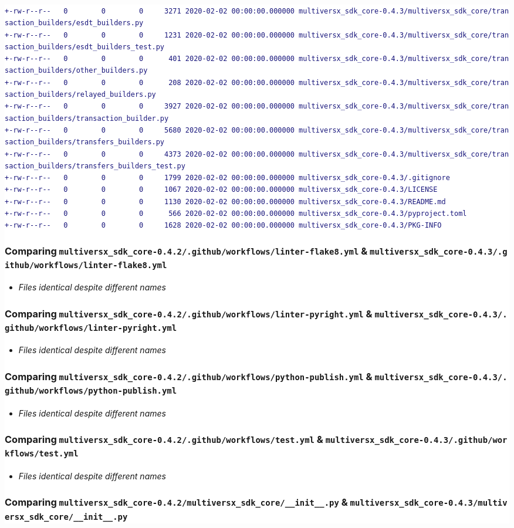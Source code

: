 ```diff
+-rw-r--r--   0        0        0     3271 2020-02-02 00:00:00.000000 multiversx_sdk_core-0.4.3/multiversx_sdk_core/transaction_builders/esdt_builders.py
+-rw-r--r--   0        0        0     1231 2020-02-02 00:00:00.000000 multiversx_sdk_core-0.4.3/multiversx_sdk_core/transaction_builders/esdt_builders_test.py
+-rw-r--r--   0        0        0      401 2020-02-02 00:00:00.000000 multiversx_sdk_core-0.4.3/multiversx_sdk_core/transaction_builders/other_builders.py
+-rw-r--r--   0        0        0      208 2020-02-02 00:00:00.000000 multiversx_sdk_core-0.4.3/multiversx_sdk_core/transaction_builders/relayed_builders.py
+-rw-r--r--   0        0        0     3927 2020-02-02 00:00:00.000000 multiversx_sdk_core-0.4.3/multiversx_sdk_core/transaction_builders/transaction_builder.py
+-rw-r--r--   0        0        0     5680 2020-02-02 00:00:00.000000 multiversx_sdk_core-0.4.3/multiversx_sdk_core/transaction_builders/transfers_builders.py
+-rw-r--r--   0        0        0     4373 2020-02-02 00:00:00.000000 multiversx_sdk_core-0.4.3/multiversx_sdk_core/transaction_builders/transfers_builders_test.py
+-rw-r--r--   0        0        0     1799 2020-02-02 00:00:00.000000 multiversx_sdk_core-0.4.3/.gitignore
+-rw-r--r--   0        0        0     1067 2020-02-02 00:00:00.000000 multiversx_sdk_core-0.4.3/LICENSE
+-rw-r--r--   0        0        0     1130 2020-02-02 00:00:00.000000 multiversx_sdk_core-0.4.3/README.md
+-rw-r--r--   0        0        0      566 2020-02-02 00:00:00.000000 multiversx_sdk_core-0.4.3/pyproject.toml
+-rw-r--r--   0        0        0     1628 2020-02-02 00:00:00.000000 multiversx_sdk_core-0.4.3/PKG-INFO
```

### Comparing `multiversx_sdk_core-0.4.2/.github/workflows/linter-flake8.yml` & `multiversx_sdk_core-0.4.3/.github/workflows/linter-flake8.yml`

 * *Files identical despite different names*

### Comparing `multiversx_sdk_core-0.4.2/.github/workflows/linter-pyright.yml` & `multiversx_sdk_core-0.4.3/.github/workflows/linter-pyright.yml`

 * *Files identical despite different names*

### Comparing `multiversx_sdk_core-0.4.2/.github/workflows/python-publish.yml` & `multiversx_sdk_core-0.4.3/.github/workflows/python-publish.yml`

 * *Files identical despite different names*

### Comparing `multiversx_sdk_core-0.4.2/.github/workflows/test.yml` & `multiversx_sdk_core-0.4.3/.github/workflows/test.yml`

 * *Files identical despite different names*

### Comparing `multiversx_sdk_core-0.4.2/multiversx_sdk_core/__init__.py` & `multiversx_sdk_core-0.4.3/multiversx_sdk_core/__init__.py`

